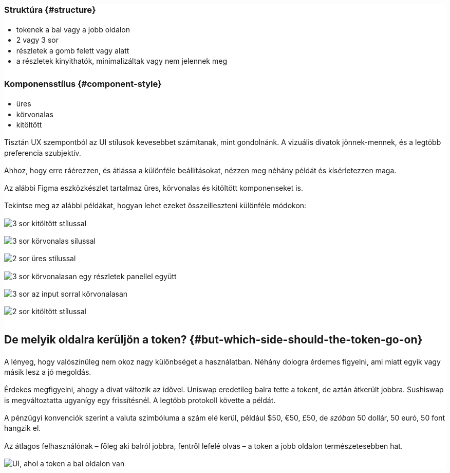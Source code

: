 ### Struktúra {#structure}

- tokenek a bal vagy a jobb oldalon
- 2 vagy 3 sor
- részletek a gomb felett vagy alatt
- a részletek kinyithatók, minimalizáltak vagy nem jelennek meg

### Komponensstílus {#component-style}

- üres
- körvonalas
- kitöltött

Tisztán UX szempontból az UI stílusok kevesebbet számítanak, mint gondolnánk. A vizuális divatok jönnek-mennek, és a legtöbb preferencia szubjektív.

Ahhoz, hogy erre ráérezzen, és átlássa a különféle beállításokat, nézzen meg néhány példát és kísérletezzen maga.

Az alábbi Figma eszközkészlet tartalmaz üres, körvonalas és kitöltött komponenseket is.

Tekintse meg az alábbi példákat, hogyan lehet ezeket összeilleszteni különféle módokon:

![3 sor kitöltött stílussal](./7.png)

![3 sor körvonalas sílussal](./8.png)

![2 sor üres stílussal](./9.png)

![3 sor körvonalasan egy részletek panellel együtt](./10.png)

![3 sor az input sorral körvonalasan](./11.png)

![2 sor kitöltött stílussal](./12.png)

## De melyik oldalra kerüljön a token? {#but-which-side-should-the-token-go-on}

A lényeg, hogy valószínűleg nem okoz nagy különbséget a használatban. Néhány dologra érdemes figyelni, ami miatt egyik vagy másik lesz a jó megoldás.

Érdekes megfigyelni, ahogy a divat változik az idővel. Uniswap eredetileg balra tette a tokent, de aztán átkerült jobbra. Sushiswap is megváltoztatta ugyanígy egy frissítésnél. A legtöbb protokoll követte a példát.

A pénzügyi konvenciók szerint a valuta szimbóluma a szám elé kerül, például $50, €50, £50, de _szóban_ 50 dollár, 50 euró, 50 font hangzik el.

Az átlagos felhasználónak – főleg aki balról jobbra, fentről lefelé olvas – a token a jobb oldalon természetesebben hat.

![UI, ahol a token a bal oldalon van](./13.png)

